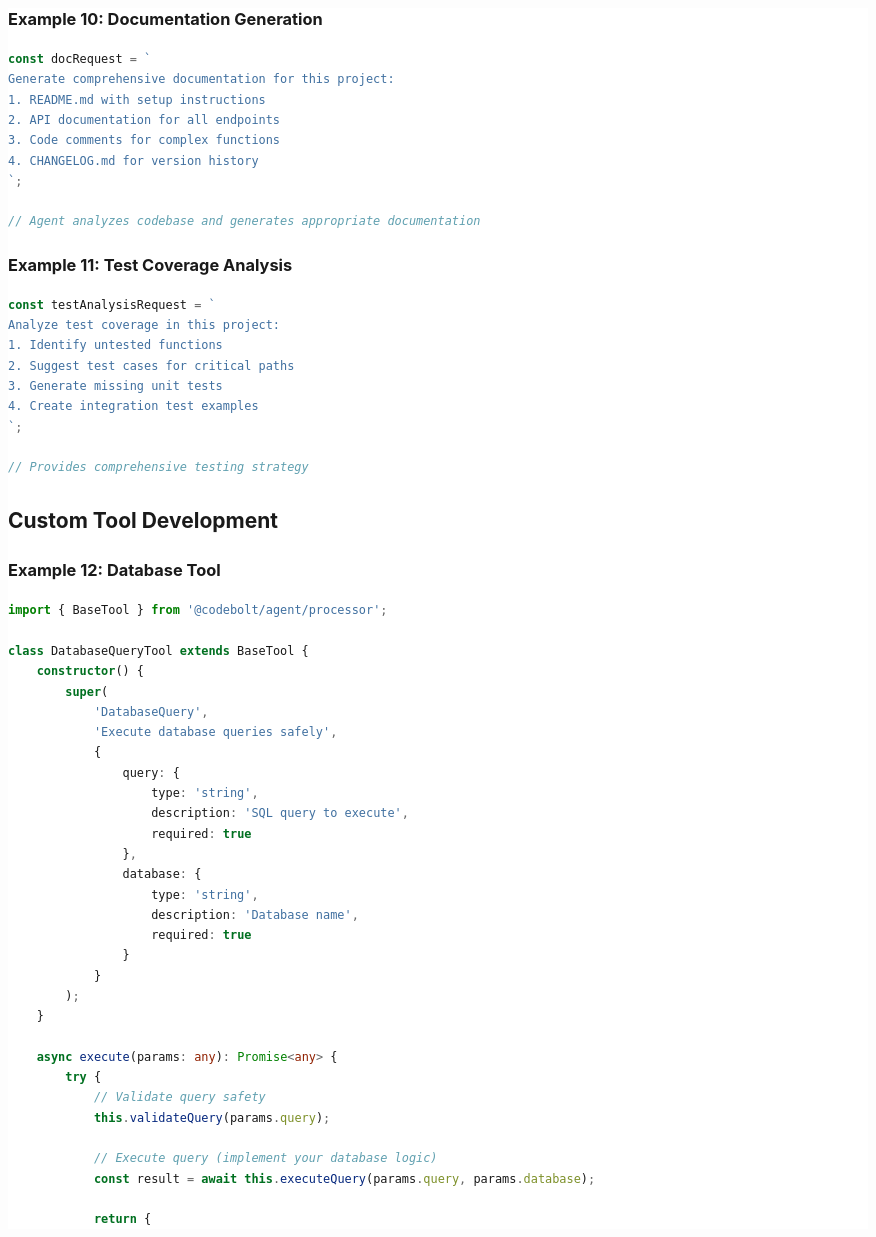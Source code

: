 ### Example 10: Documentation Generation

```typescript
const docRequest = `
Generate comprehensive documentation for this project:
1. README.md with setup instructions
2. API documentation for all endpoints
3. Code comments for complex functions
4. CHANGELOG.md for version history
`;

// Agent analyzes codebase and generates appropriate documentation
```

### Example 11: Test Coverage Analysis

```typescript
const testAnalysisRequest = `
Analyze test coverage in this project:
1. Identify untested functions
2. Suggest test cases for critical paths
3. Generate missing unit tests
4. Create integration test examples
`;

// Provides comprehensive testing strategy
```

## Custom Tool Development

### Example 12: Database Tool

```typescript
import { BaseTool } from '@codebolt/agent/processor';

class DatabaseQueryTool extends BaseTool {
    constructor() {
        super(
            'DatabaseQuery',
            'Execute database queries safely',
            {
                query: {
                    type: 'string',
                    description: 'SQL query to execute',
                    required: true
                },
                database: {
                    type: 'string',
                    description: 'Database name',
                    required: true
                }
            }
        );
    }

    async execute(params: any): Promise<any> {
        try {
            // Validate query safety
            this.validateQuery(params.query);
            
            // Execute query (implement your database logic)
            const result = await this.executeQuery(params.query, params.database);
            
            return {
```